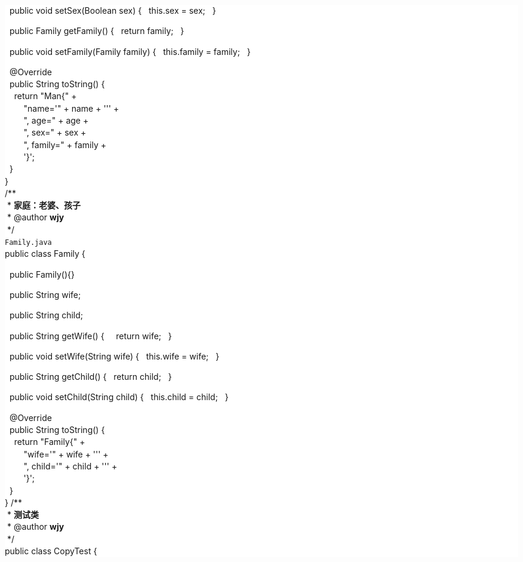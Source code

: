 &nbsp;&nbsp;public void setSex(Boolean sex) {
&nbsp;&nbsp;this.sex = sex;
&nbsp;&nbsp;}
  
&nbsp;&nbsp;public Family getFamily() {
&nbsp;&nbsp;return family;
&nbsp;&nbsp;}

&nbsp;&nbsp;public void setFamily(Family family) {
&nbsp;&nbsp;this.family = family;
&nbsp;&nbsp;}

&nbsp;&nbsp;@Override<br />
&nbsp;&nbsp;public String toString() {<br />
&nbsp;&nbsp;&nbsp;&nbsp;return "Man{" +<br />
&nbsp;&nbsp;&nbsp;&nbsp;&nbsp;&nbsp;&nbsp;&nbsp;"name='" + name + '\'' +<br />
&nbsp;&nbsp;&nbsp;&nbsp;&nbsp;&nbsp;&nbsp;&nbsp;", age=" + age +<br />
&nbsp;&nbsp;&nbsp;&nbsp;&nbsp;&nbsp;&nbsp;&nbsp;", sex=" + sex +<br />
&nbsp;&nbsp;&nbsp;&nbsp;&nbsp;&nbsp;&nbsp;&nbsp;", family=" + family +<br />
&nbsp;&nbsp;&nbsp;&nbsp;&nbsp;&nbsp;&nbsp;&nbsp;'}';<br />
&nbsp;&nbsp;}<br />
}<br />
/\*\*<br />
&nbsp;\* **家庭：老婆、孩子**<br />
&nbsp;\* @author **wjy**<br />
&nbsp;\*/<br />
`Family.java`<br />
public class Family {

&nbsp;&nbsp;public Family(){}

&nbsp;&nbsp;public String wife;

&nbsp;&nbsp;public String child;

&nbsp;&nbsp;public String getWife() {
&nbsp;&nbsp;&nbsp;&nbsp;return wife;
&nbsp;&nbsp;}

&nbsp;&nbsp;public void setWife(String wife) {
&nbsp;&nbsp;this.wife = wife;
&nbsp;&nbsp;}

&nbsp;&nbsp;public String getChild() {
&nbsp;&nbsp;return child;
&nbsp;&nbsp;}

&nbsp;&nbsp;public void setChild(String child) {
&nbsp;&nbsp;this.child = child;
&nbsp;&nbsp;}

&nbsp;&nbsp;@Override<br />
&nbsp;&nbsp;public String toString() {<br />
&nbsp;&nbsp;&nbsp;&nbsp;return "Family{" +<br />
&nbsp;&nbsp;&nbsp;&nbsp;&nbsp;&nbsp;&nbsp;&nbsp;"wife='" + wife + '\'' +<br />
&nbsp;&nbsp;&nbsp;&nbsp;&nbsp;&nbsp;&nbsp;&nbsp;", child='" + child + '\'' +<br />
&nbsp;&nbsp;&nbsp;&nbsp;&nbsp;&nbsp;&nbsp;&nbsp;'}';<br />
&nbsp;&nbsp;}<br />
}
/\*\*<br />
&nbsp;\* **测试类**<br />
&nbsp;\* @author **wjy**<br />
&nbsp;\*/<br />
public class CopyTest {
